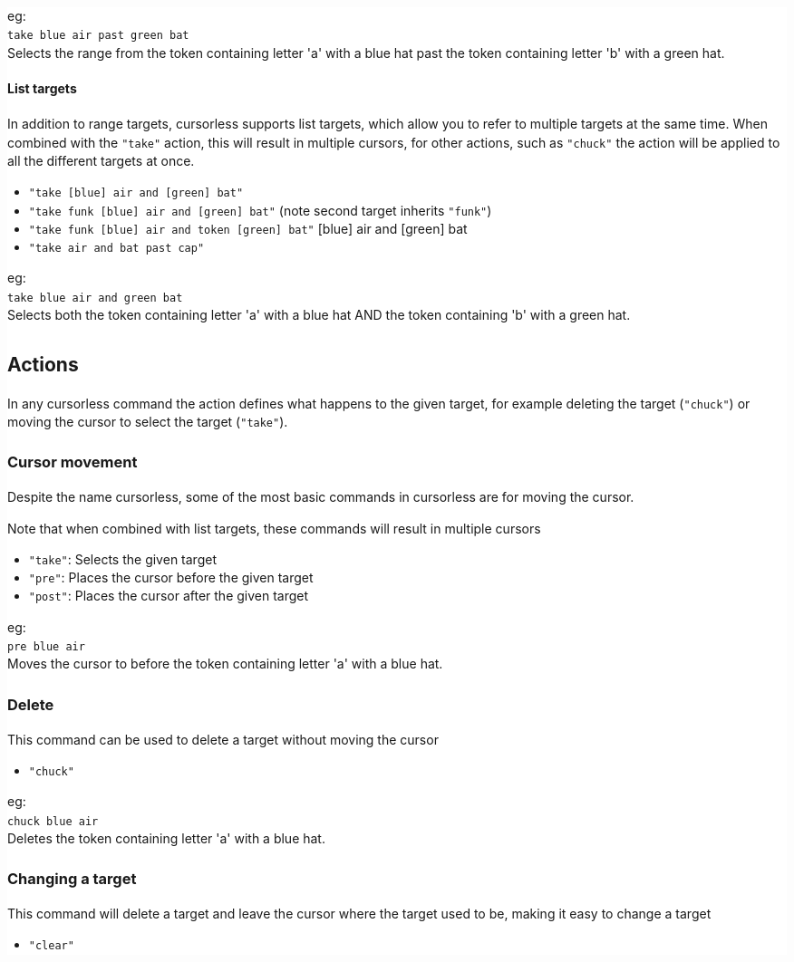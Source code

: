 eg:  
`take blue air past green bat`  
Selects the range from the token containing letter 'a' with a blue hat past the token containing letter 'b' with a green hat.

#### List targets
In addition to range targets, cursorless supports list targets, which allow you to refer to multiple targets at the same time. When combined with the `"take"` action, this will result in multiple cursors, for other actions, such as `"chuck"` the action will be applied to all the different targets at once.

* `"take [blue] air and [green] bat"`
* `"take funk [blue] air and [green] bat"` (note second target inherits `"funk"`)
* `"take funk [blue] air and token [green] bat"` [blue] air and [green] bat
* `"take air and bat past cap"`

eg:  
`take blue air and green bat`  
Selects both the token containing letter 'a' with a blue hat AND the token containing 'b' with a green hat.

## Actions
In any cursorless command the action defines what happens to the given target, for example deleting the target (`"chuck"`) or moving the cursor to select the target (`"take"`).

### Cursor movement
Despite the name cursorless, some of the most basic commands in cursorless are for moving the cursor.

Note that when combined with list targets, these commands will result in multiple cursors

* `"take"`: Selects the given target
* `"pre"`: Places the cursor before the given target
* `"post"`: Places the cursor after the given target

eg:  
`pre blue air`  
Moves the cursor to before the token containing letter 'a' with a blue hat.

### Delete
This command can be used to delete a target without moving the cursor

* `"chuck"`

eg:  
`chuck blue air`  
Deletes the token containing letter 'a' with a blue hat.

### Changing a target
This command will delete a target and leave the cursor where the target used to be, making it easy to change a target

* `"clear"`
